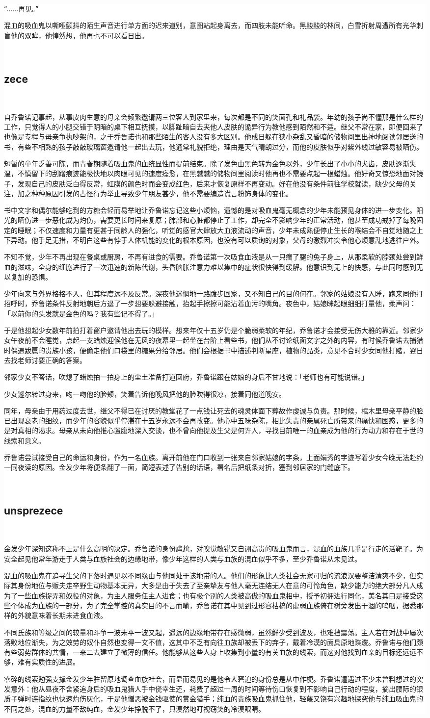 “……再见。”

混血的吸血鬼以嘶哑颤抖的陌生声音进行单方面的迟来道别，意图站起身离去，而四肢未能听命。黑黢黢的林间，白雪折射周遭所有光华刺盲他的双眸，他惶然想，他再也不可以看日出。

<br/>

## **zece**

<br/>

自乔鲁诺记事起，从事皮肉生意的母亲会频繁邀请两三位客人到家里来，每次都是不同的笑面孔和礼品袋。年幼的孩子尚不懂那是什么样的工作，只觉得人的小腿交错于阴暗的桌下相互抚摸，以脚趾暗自去夹他人皮肤的诡异行为教他感到陌然和不适。继父不常在家，即便回来了也像是专程与母亲争执吵架的，之于乔鲁诺也和那些陌生的客人没有多大区别。他成日躲在狭小杂乱又昏暗的储物间里出神地阅读邻居送的书，有些不相熟的孩子敲敲玻璃窗邀请他一起出去玩，他通常礼貌拒绝，理由是天气晴朗过分，而他的皮肤似乎对紫外线过敏容易被晒伤。

短暂的童年乏善可陈，而青春期随着吸血鬼的血统显性而提前结束。除了发色由黑色转为金色以外，少年长出了小小的犬齿，皮肤逐渐失温，不慎留下的刮蹭痕迹能极快地以肉眼可见的速度痊愈，在黑魆魆的储物间里阅读时他再也不需要点起一根蜡烛。他好奇又惊恐地面对镜子，发现自己的皮肤泛白得反常，虹膜的颜色时而会变成红色，后来才恢复原样不再变动。好在他没有条件前往学校就读，缺少父母的关注，加之种种原因引发的古怪行为举止导致少年朋友甚少，他不需要编造谎言粉饰身体的变化。

书中文字和偶尔能够吃到的方糖会轻而易举地让乔鲁诺忘记这些小烦恼，遗憾的是对吸血鬼毫无概念的少年未能预见身体的进一步变化。阳光的晒伤进一步恶化成为灼伤，需要更长时间来复原；肺部和心脏都停止了工作，却完全不影响少年的正常活动，他甚至成功戒掉了每晚固定的睡眠；不仅速度和力量有更甚于同龄人的强化，听觉的感官大肆放大血液流动的声音，少年未成熟便停止生长的喉结会不自觉地随之上下异动。他手足无措，不明白这些有悖于人体机能的变化的根本原因，也没有可以质询的对象，父母的激烈冲突令他心烦意乱地逃往户外。

不知不觉，少年不再出现在餐桌或厨房，不再有进食的需要。乔鲁诺第一次吸食血液是从一只瘸了腿的兔子身上，从那柔软的脖颈处尝到鲜血的滋味，全身的细胞进行了一次迅速的新陈代谢，头昏脑胀注意力难以集中的症状很快得到缓解。他意识到无上的快感，与此同时感到无以复加的恐惧。

少年向来与外界格格不入，但其程度远不及反常。深夜他迷惘地一路踱步回家，又不知自己的目的何在。邻家的姑娘没有入睡，跑来同他打招呼时，乔鲁诺条件反射地朝后方退了一步想要躲避接触，抬起手擦擦可能沾着血污的嘴角。夜色中，姑娘眯起眼细细打量他，柔声问：「以前你的头发就是金色的吗？我有些记不得了。」

于是他想起少女数年前拍打着窗户邀请他出去玩的模样。想来年仅十五岁仍是个脆弱柔软的年纪，乔鲁诺才会接受无伤大雅的靠近。邻家少女午夜前不会睡觉，点起一支蜡烛迎候他在无风的夜幕里一起坐在台阶上看些书，他们从不讨论纸面文字之外的内容，有时候乔鲁诺去捕猎时偶遇跋扈的贵族小孩，便偷走他们口袋里的糖果分给邻居。他们会根据书中描述判断星座，植物的品类，意见不合时少女同他打赌，翌日去找老师讨要正确的答案。

邻家少女不答话，吹熄了蜡烛拍一拍身上的尘土准备打道回府，乔鲁诺跟在姑娘的身后不甘地说：「老师也有可能说错。」

少女遽尔转过身来，吻一吻他的脸颊，笑着告诉他晚风把他的脸吹得很凉，接着同他道晚安。

同年，母亲由于用药过度去世，继父不得已在讨厌的教堂花了一点钱让死去的魂灵体面下葬故作虔诚与负责。那时候，棺木里母亲平静的脸已出现衰老的细纹，而少年的容貌似乎停滞在十五岁永远不会再改变。他心中五味杂陈，相比失责的亲属死亡所带来的痛快和困惑，更多的是对真相的渴求。母亲从未向他推心置腹地深入交谈，也不曾向他提及生父是何许人，寻找目前唯一的血亲成为他的行为动力和存在于世的线索和意义。

乔鲁诺尝试接受自己的命运和身份，作为一名血族。离开前他在门口收到一张来自邻家姑娘的字条，上面娟秀的字迹写着少女今晚无法赴约一同夜读的原因。金发少年将便条翻了一面，简短表述了告别的话语，署名后把纸条对折，塞到邻居家的门缝底下。

<br/>

## **unsprezece**

<br/>

金发少年深知这称不上是什么高明的决定。乔鲁诺的身份尴尬，对嗅觉敏锐又自诩高贵的吸血鬼而言，混血的血族几乎是行走的活靶子。为安全起见他常年游走于人类与血族社会的边缘地带，像少年这样的人类与血族的混血似乎不多，至少乔鲁诺从未见过。

混血的吸血鬼在追寻生父的下落时遇见以不同缘由与他同处于该地带的人。他们的形象比人类社会无家可归的流浪汉要整洁清爽不少，但实际其身份地位与贩夫走卒野生动物基本无异，大多是由于失去了至亲挚友与他人毫无连结无人在意的可怜角色，缺少能力的绝大部分凡人成为了一些血族捉弄和奴役的对象，为主人服务任主人进食；也有极个别的人类被高傲的吸血鬼相中，授予初拥进行同化，美名其曰是接受这些个体成为血族的一部分，为了完全掌控的真实目的不言而喻，乔鲁诺在其中见到过形容枯槁的虚弱血族倚在树旁发出干涸的呜咽，据悉那样的外貌意味着长期未进食血液。

不同氏族和等级之间的较量和斗争一波未平一波又起，遥远的边缘地带存在感微弱，虽然鲜少受到波及，也难挡震荡。主人若在对战中屡次落败地位渐失，为之效劳的奴仆自然也变得一文不值，这其中不乏有向往血族却被丢下的弃子，戴着冷漠的面具原地蹀躞。乔鲁诺与他们颇有些弱势群体的共情，一来二去建立了微薄的信任。他能够从这些人身上收集到小量的有关血族的线索，而这对他找到血亲的目标还远远不够，难有实质性的进展。

零碎的线索勉强支撑金发少年驻留原地调查血族社会，而显而易见的是他令人窘迫的身份总是从中作梗。乔鲁诺遭遇过不少未曾料想过的突发意外：他从昼夜不舍紧追身后的吸血鬼猎人手中侥幸生还，耗费了超过一周的时间等待伤口恢复到不影响自己行动的程度，摘出腰际的银质子弹时连指纹也快速灼伤灰化，于是他憎恶被金钱驱使的赏金猎手；纯血的贵族吸血鬼抓住他，轻蔑又饶有兴趣地探究他与纯血吸血鬼的不同之处，混血的力量不敌纯血，金发少年挣脱不了，只漠然地盯视窃笑的冷漠眼睛。
